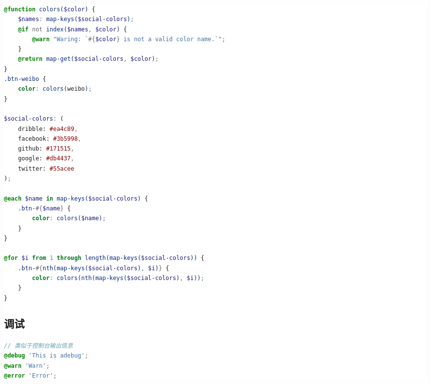 
```scss
@function colors($color) {
    $names: map-keys($social-colors);
    @if not index($names, $color) {
        @warn "Waring: `#{$color} is not a valid color name.`";
    }
    @return map-get($social-colors, $color);
}
.btn-weibo {
    color: colors(weibo);
}

$social-colors: (
    dribble: #ea4c89,
    facebook: #3b5998,
    github: #171515,
    google: #db4437,
    twitter: #55acee
);

@each $name in map-keys($social-colors) {
    .btn-#{$name} {
        color: colors($name);
    }
}

@for $i from 1 through length(map-keys($social-colors)) {
    .btn-#{nth(map-keys($social-colors), $i)} {
        color: colors(nth(map-keys($social-colors), $i));
    }
}
```


## 调试
  ```scss
  // 类似于控制台输出信息
  @debug 'This is adebug';
  @warn 'Warn';
  @error 'Error';
  ```


